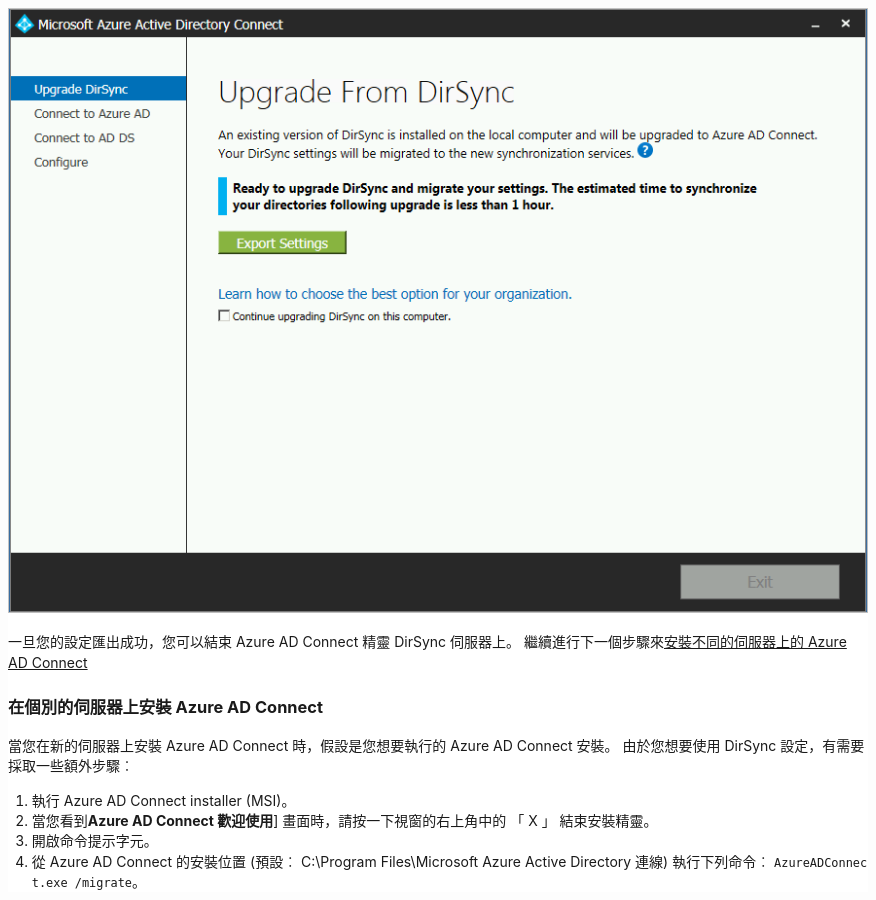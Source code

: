 ![完成的分析](./media/active-directory-aadconnect-dirsync-upgrade-get-started/forceexport.png)

一旦您的設定匯出成功，您可以結束 Azure AD Connect 精靈 DirSync 伺服器上。 繼續進行下一個步驟來[安裝不同的伺服器上的 Azure AD Connect](#installation-of-azure-ad-connect-on-separate-server)

### <a name="install-azure-ad-connect-on-separate-server"></a>在個別的伺服器上安裝 Azure AD Connect

當您在新的伺服器上安裝 Azure AD Connect 時，假設是您想要執行的 Azure AD Connect 安裝。 由於您想要使用 DirSync 設定，有需要採取一些額外步驟︰

1. 執行 Azure AD Connect installer (MSI)。
2. 當您看到**Azure AD Connect 歡迎使用**] 畫面時，請按一下視窗的右上角中的 「 X 」 結束安裝精靈。
3. 開啟命令提示字元。
4. 從 Azure AD Connect 的安裝位置 (預設︰ C:\Program Files\Microsoft Azure Active Directory 連線) 執行下列命令︰  `AzureADConnect.exe /migrate`。